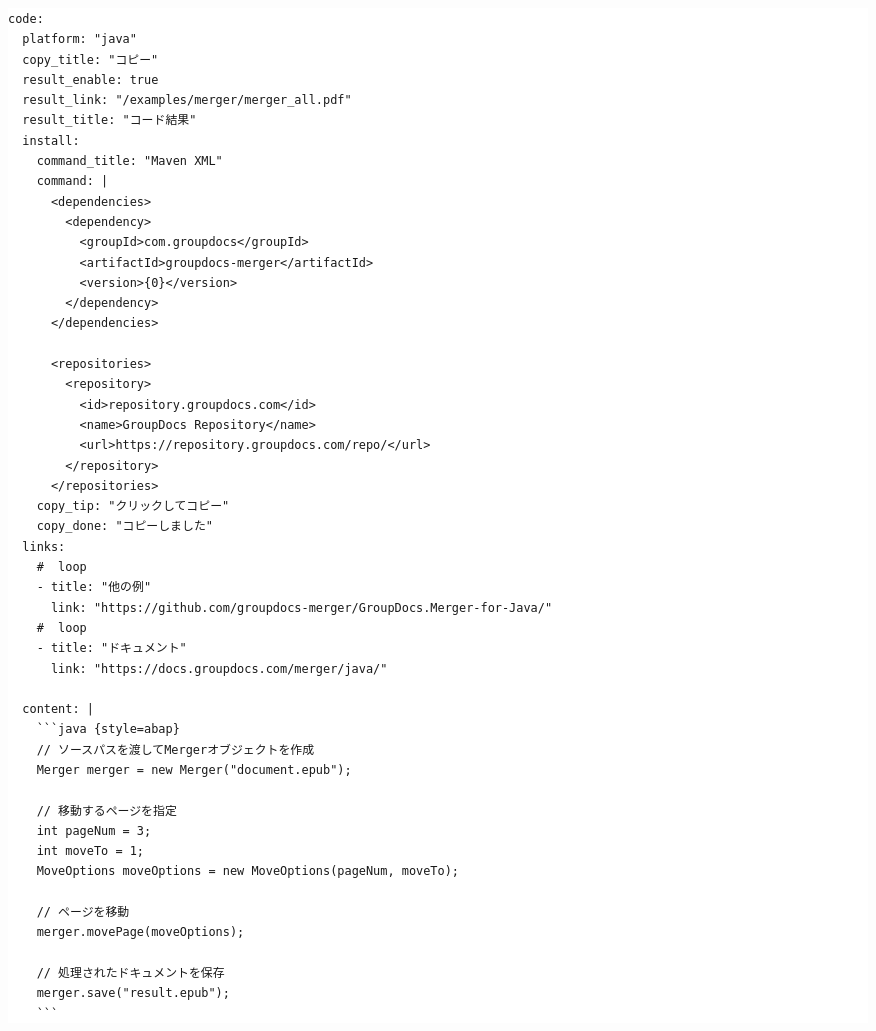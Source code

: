     code:
      platform: "java"
      copy_title: "コピー"
      result_enable: true
      result_link: "/examples/merger/merger_all.pdf"
      result_title: "コード結果"
      install:
        command_title: "Maven XML"
        command: |
          <dependencies>
            <dependency>
              <groupId>com.groupdocs</groupId>
              <artifactId>groupdocs-merger</artifactId>
              <version>{0}</version>
            </dependency>
          </dependencies>

          <repositories>
            <repository>
              <id>repository.groupdocs.com</id>
              <name>GroupDocs Repository</name>
              <url>https://repository.groupdocs.com/repo/</url>
            </repository>
          </repositories>
        copy_tip: "クリックしてコピー"
        copy_done: "コピーしました"
      links:
        #  loop
        - title: "他の例"
          link: "https://github.com/groupdocs-merger/GroupDocs.Merger-for-Java/"
        #  loop
        - title: "ドキュメント"
          link: "https://docs.groupdocs.com/merger/java/"
          
      content: |
        ```java {style=abap}
        // ソースパスを渡してMergerオブジェクトを作成
        Merger merger = new Merger("document.epub");

        // 移動するページを指定
        int pageNum = 3;
        int moveTo = 1;
        MoveOptions moveOptions = new MoveOptions(pageNum, moveTo);

        // ページを移動
        merger.movePage(moveOptions);

        // 処理されたドキュメントを保存
        merger.save("result.epub");
        ```            
